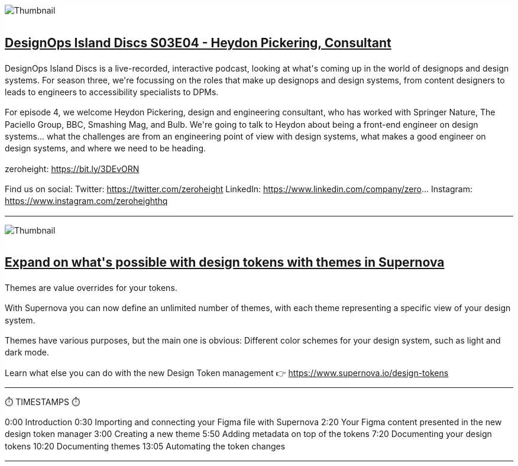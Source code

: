 
![Thumbnail](https://i.ytimg.com/vi/Bc4GPtKHVMU/hqdefault.jpg)

## [DesignOps Island Discs S03E04 - Heydon Pickering, Consultant](https://www.youtube.com/watch?v=Bc4GPtKHVMU)

DesignOps Island Discs is a live-recorded, interactive podcast, looking at what's coming up in the world of designops and design systems. For season three, we're focussing on the roles that make up designops and design systems, from content designers to leads to engineers to accessibility specialists to DPMs.

For episode 4, we welcome Heydon Pickering, design and engineering consultant, who has worked with Springer Nature, The Paciello Group, BBC, Smashing Mag, and Bulb. We're going to talk to Heydon about being a front-end engineer on design systems... what the challenges are from an engineering point of view with design systems, what makes a good engineer on design systems, and where we need to be heading.

zeroheight: https://bit.ly/3DEvORN

Find us on social:
Twitter: https://twitter.com/zeroheight
LinkedIn: https://www.linkedin.com/company/zero...
Instagram: https://www.instagram.com/zeroheighthq

---

![Thumbnail](https://i.ytimg.com/vi/-GbIY6B9R2Y/hqdefault.jpg)

## [Expand on what&#39;s possible with design tokens with themes in Supernova](https://www.youtube.com/watch?v=-GbIY6B9R2Y)

Themes are value overrides for your tokens.

With Supernova you can now define an unlimited number of themes, with each theme representing a specific view of your design system.

Themes have various purposes, but the main one is obvious: Different color schemes for your design system, such as light and dark mode.

Learn what else you can do with the new Design Token management 👉 https://www.supernova.io/design-tokens

---

⏱️ TIMESTAMPS ⏱️

0:00 Introduction
0:30 Importing and connecting your Figma file with Supernova
2:20 Your Figma content presented in the new design token manager
3:00 Creating a new theme
5:50 Adding metadata on top of the tokens
7:20 Documenting your design tokens
10:20 Documenting themes
13:05 Automating the token changes

---